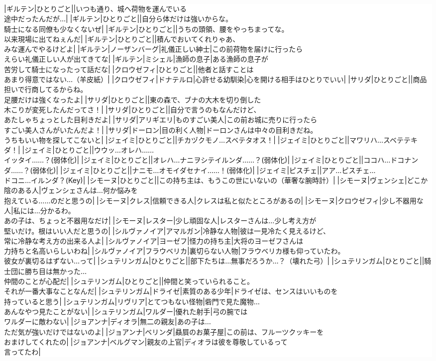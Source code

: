 |ギルテン|ひとりごと||いつも通り、城へ荷物を運んでいる<br />途中だったんだが…|
|ギルテン|ひとりごと||自分ら体だけは強いからな。<br />騎士になる同僚も少なくないぜ|
|ギルテン|ひとりごと||うちの頭領、腰をやっちまってな。<br />以来現場に出てねぇんだ|
|ギルテン|ひとりごと||積んでおいてくれりゃあ、<br />みな運んでやるけどよ|
|ギルテン|ノーザンバーグ|礼儀正しい紳士|この前荷物を届けに行ったら<br />えらい礼儀正しい人が出てきてな|
|ギルテン|ミシェル|漁師の息子|ある漁師の息子が<br />苦労して騎士になったって話だな|
|クロウゼフィ|ひとりごと||他者と話すことは<br />あまり得意ではない…（羊皮紙）|
|クロウゼフィ|ドナテルロ|心許せる幼馴染|心を開ける相手はひとりでいい|
|サリダ|ひとりごと||商品担いで行商してるからね。<br />足腰だけは強くなったよ|
|サリダ|ひとりごと||東の森で、ブナの大木を切り倒した<br />木こりが変死したんだってさ！|
|サリダ|ひとりごと||自分で言うのもなんだけど、<br />あたしゃちょっとした目利きだよ|
|サリダ|アリギエリ|ものすごい美人|この前お城に売りに行ったら<br />すごい美人さんがいたんだよ！|
|サリダ|ドーロン|目の利く人物|ドーロンさんは中々の目利きだね。<br />うちもいい物を探してこないと|
|ジェイミ|ひとりごと||チカヅクモノ…スベテタオス！|
|ジェイミ|ひとりごと||マワリハ…スベテテキダ！|
|ジェイミ|ひとりごと||ウウッ…オレハ……<br />イッタイ……？(弱体化)|
|ジェイミ|ひとりごと||オレハ…ナニヲシテイルンダ……？(弱体化)|
|ジェイミ|ひとりごと||ココハ…ドコナンダ……？(弱体化)|
|ジェイミ|ひとりごと||ナニモ…オモイダセナイ……！(弱体化)|
|ジェイミ|ピスチェ||アア…ピスチェ...<br />ドコニ...イルンダ？(Key)|
|シモーヌ|ひとりごと||この持ち主は、もうこの世にいないの（華奢な腕時計）|
|シモーヌ|ヴェンシェ|どこか陰のある人|ヴェンシェさんは…何か悩みを<br />抱えている……のだと思うの|
|シモーヌ|クレス|信頼できる人|クレスは私と似たところがあるの|
|シモーヌ|クロウゼフィ|少し不器用な人|私には…分かるわ。<br />あの子は、ちょっと不器用なだけ|
|シモーヌ|レスター|少し頑固な人|レスターさんは…少し考え方が<br />堅いだけ。根はいい人だと思うの|
|シルヴァノイア|アマルガン|冷静な人物|彼は一見冷たく見えるけど、<br />常に冷静な考え方の出来る人よ|
|シルヴァノイア|ヨーゼフ|怪力の持ち主|大将のヨーゼフさんは<br />力持ちと名高いらしいわね|
|シルヴァノイア|フラウベリカ|裏切らない人物|フラウベリカ様も仰っていたわ。<br />彼女が裏切るはずない…って|
|シュテリンガム|ひとりごと||部下たちは…無事だろうか…？（壊れた弓）|
|シュテリンガム|ひとりごと||騎士団に勝ち目は無かった…<br />仲間のことが心配だ|
|シュテリンガム|ひとりごと||仲間と笑っていられること。<br />それが一番大事なことなんだ|
|シュテリンガム|ドライゼ|素質のある少年|ドライゼは、センスはいいものを<br />持っていると思う|
|シュテリンガム|リヴリア|とてつもない怪物|砦門で見た魔物…<br />あんなやつ見たことがない|
|シュテリンガム|ワルダー|優れた射手|弓の腕では<br />ワルダーに敵わない|
|ジョアンナ|ディオラ|無二の親友|あの子は…<br />ただ気が強いだけではないのよ|
|ジョアンナ|ベリンダ|贔屓のお菓子屋|この前は、フルーツクッキーを<br />おまけしてくれたの|
|ジョアンナ|ベルグマン|親友の上官|ディオラは彼を尊敬しているって<br />言ってたわ|